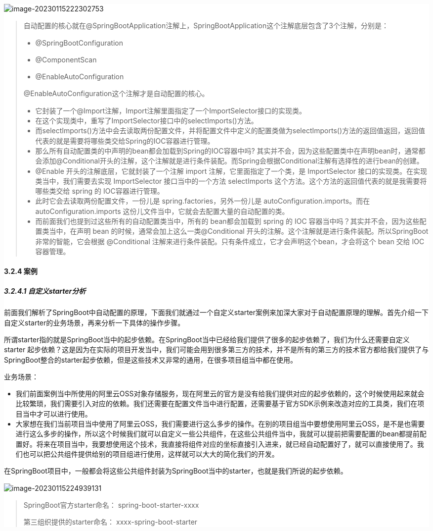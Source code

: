 ![image-20230115222302753](https://cdn.jsdelivr.net/npm/zui-xin-ban-java-web-kai-fa-jiao-cheng@1.0.2/assets2/image-20230115222302753.png)

> 自动配置的核心就在@SpringBootApplication注解上，SpringBootApplication这个注解底层包含了3个注解，分别是：
>
> - @SpringBootConfiguration
>
> - @ComponentScan
>
> - @EnableAutoConfiguration
>
>   
>
> @EnableAutoConfiguration这个注解才是自动配置的核心。
>
> - 它封装了一个@Import注解，Import注解里面指定了一个ImportSelector接口的实现类。
> - 在这个实现类中，重写了ImportSelector接口中的selectImports()方法。
> - 而selectImports()方法中会去读取两份配置文件，并将配置文件中定义的配置类做为selectImports()方法的返回值返回，返回值代表的就是需要将哪些类交给Spring的IOC容器进行管理。
> - 那么所有自动配置类的中声明的bean都会加载到Spring的IOC容器中吗? 其实并不会，因为这些配置类中在声明bean时，通常都会添加@Conditional开头的注解，这个注解就是进行条件装配。而Spring会根据Conditional注解有选择性的进行bean的创建。
> - @Enable 开头的注解底层，它就封装了一个注解 import 注解，它里面指定了一个类，是 ImportSelector 接口的实现类。在实现类当中，我们需要去实现 ImportSelector  接口当中的一个方法 selectImports 这个方法。这个方法的返回值代表的就是我需要将哪些类交给 spring 的 IOC容器进行管理。
> - 此时它会去读取两份配置文件，一份儿是 spring.factories，另外一份儿是 autoConfiguration.imports。而在  autoConfiguration.imports 这份儿文件当中，它就会去配置大量的自动配置的类。
> - 而前面我们也提到过这些所有的自动配置类当中，所有的 bean都会加载到 spring 的 IOC 容器当中吗？其实并不会，因为这些配置类当中，在声明 bean 的时候，通常会加上这么一类@Conditional 开头的注解。这个注解就是进行条件装配。所以SpringBoot非常的智能，它会根据 @Conditional 注解来进行条件装配。只有条件成立，它才会声明这个bean，才会将这个 bean 交给 IOC 容器管理。





#### 3.2.4 案例

##### 3.2.4.1 自定义starter分析

前面我们解析了SpringBoot中自动配置的原理，下面我们就通过一个自定义starter案例来加深大家对于自动配置原理的理解。首先介绍一下自定义starter的业务场景，再来分析一下具体的操作步骤。

所谓starter指的就是SpringBoot当中的起步依赖。在SpringBoot当中已经给我们提供了很多的起步依赖了，我们为什么还需要自定义 starter 起步依赖？这是因为在实际的项目开发当中，我们可能会用到很多第三方的技术，并不是所有的第三方的技术官方都给我们提供了与SpringBoot整合的starter起步依赖，但是这些技术又非常的通用，在很多项目组当中都在使用。

业务场景：

- 我们前面案例当中所使用的阿里云OSS对象存储服务，现在阿里云的官方是没有给我们提供对应的起步依赖的，这个时候使用起来就会比较繁琐，我们需要引入对应的依赖。我们还需要在配置文件当中进行配置，还需要基于官方SDK示例来改造对应的工具类，我们在项目当中才可以进行使用。
- 大家想在我们当前项目当中使用了阿里云OSS，我们需要进行这么多步的操作。在别的项目组当中要想使用阿里云OSS，是不是也需要进行这么多步的操作，所以这个时候我们就可以自定义一些公共组件，在这些公共组件当中，我就可以提前把需要配置的bean都提前配置好。将来在项目当中，我要想使用这个技术，我直接将组件对应的坐标直接引入进来，就已经自动配置好了，就可以直接使用了。我们也可以把公共组件提供给别的项目组进行使用，这样就可以大大的简化我们的开发。

在SpringBoot项目中，一般都会将这些公共组件封装为SpringBoot当中的starter，也就是我们所说的起步依赖。

![image-20230115224939131](https://cdn.jsdelivr.net/npm/zui-xin-ban-java-web-kai-fa-jiao-cheng@1.0.2/assets2/image-20230115224939131.png)

> SpringBoot官方starter命名： spring-boot-starter-xxxx
>
> 第三组织提供的starter命名：  xxxx-spring-boot-starter
